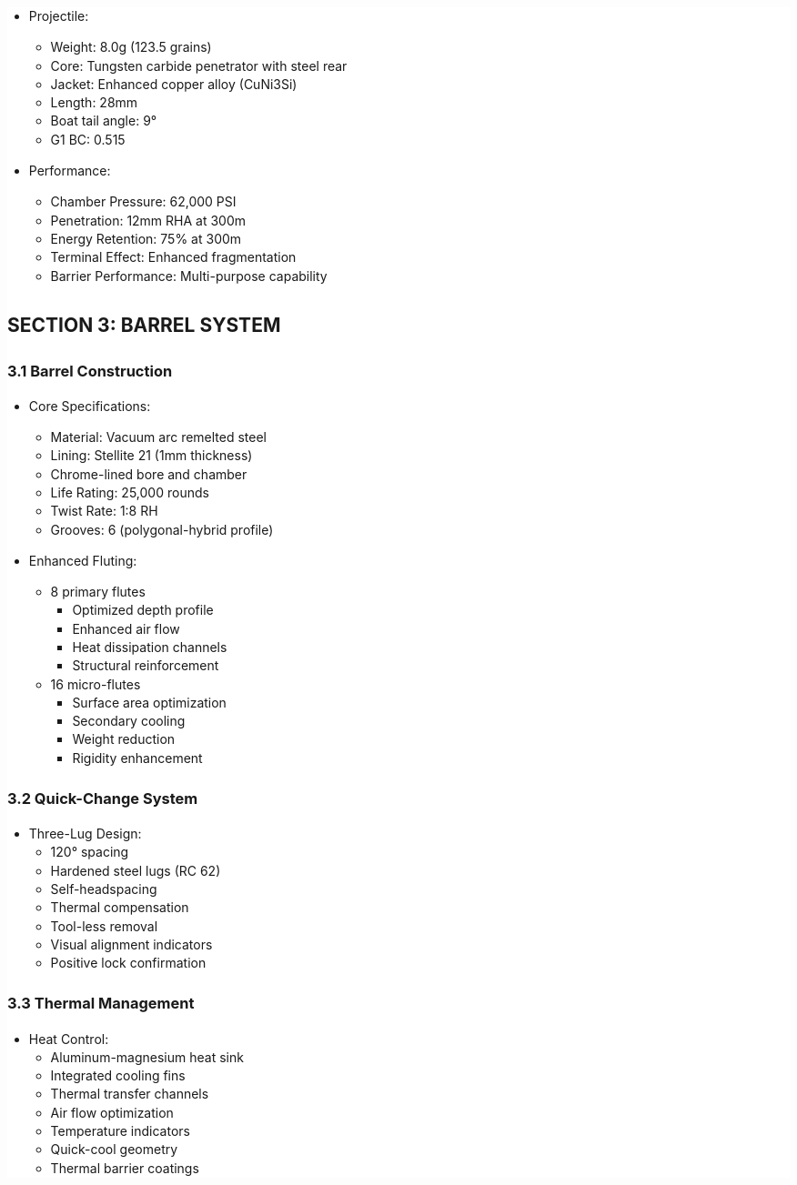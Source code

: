- Projectile:
  * Weight: 8.0g (123.5 grains)
  * Core: Tungsten carbide penetrator with steel rear
  * Jacket: Enhanced copper alloy (CuNi3Si)
  * Length: 28mm
  * Boat tail angle: 9°
  * G1 BC: 0.515

- Performance:
  * Chamber Pressure: 62,000 PSI
  * Penetration: 12mm RHA at 300m
  * Energy Retention: 75% at 300m
  * Terminal Effect: Enhanced fragmentation
  * Barrier Performance: Multi-purpose capability

## SECTION 3: BARREL SYSTEM

### 3.1 Barrel Construction
- Core Specifications:
  * Material: Vacuum arc remelted steel
  * Lining: Stellite 21 (1mm thickness)
  * Chrome-lined bore and chamber
  * Life Rating: 25,000 rounds
  * Twist Rate: 1:8 RH
  * Grooves: 6 (polygonal-hybrid profile)

- Enhanced Fluting:
  * 8 primary flutes
    - Optimized depth profile
    - Enhanced air flow
    - Heat dissipation channels
    - Structural reinforcement
  * 16 micro-flutes
    - Surface area optimization
    - Secondary cooling
    - Weight reduction
    - Rigidity enhancement

### 3.2 Quick-Change System
- Three-Lug Design:
  * 120° spacing
  * Hardened steel lugs (RC 62)
  * Self-headspacing
  * Thermal compensation
  * Tool-less removal
  * Visual alignment indicators
  * Positive lock confirmation

### 3.3 Thermal Management
- Heat Control:
  * Aluminum-magnesium heat sink
  * Integrated cooling fins
  * Thermal transfer channels
  * Air flow optimization
  * Temperature indicators
  * Quick-cool geometry
  * Thermal barrier coatings
